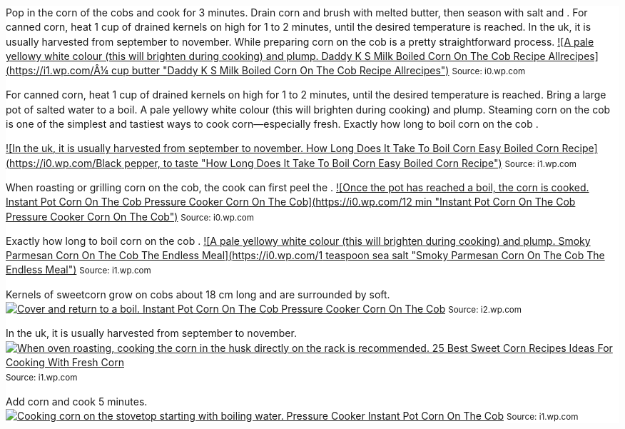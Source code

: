 Pop in the corn of the cobs and cook for 3 minutes. Drain corn and brush with melted butter, then season with salt and . For canned corn, heat 1 cup of drained kernels on high for 1 to 2 minutes, until the desired temperature is reached. In the uk, it is usually harvested from september to november. While preparing corn on the cob is a pretty straightforward process.
[![A pale yellowy white colour (this will brighten during cooking) and plump. Daddy K S Milk Boiled Corn On The Cob Recipe Allrecipes](https://i1.wp.com/Â¼ cup butter "Daddy K S Milk Boiled Corn On The Cob Recipe Allrecipes")](https://i0.wp.com/imagesvc.meredithcorp.io/v3/mm/image?q=85&amp;c=sc&amp;poi=face&amp;w=1280&amp;h=640&amp;url=https%3A%2F%2Fimages.media-allrecipes.com%2Fuserphotos%2F1036447.jpg)
<small>Source: i0.wp.com</small>

For canned corn, heat 1 cup of drained kernels on high for 1 to 2 minutes, until the desired temperature is reached. Bring a large pot of salted water to a boil. A pale yellowy white colour (this will brighten during cooking) and plump. Steaming corn on the cob is one of the simplest and tastiest ways to cook corn—especially fresh. Exactly how long to boil corn on the cob .

[![In the uk, it is usually harvested from september to november. How Long Does It Take To Boil Corn Easy Boiled Corn Recipe](https://i0.wp.com/Black pepper, to taste "How Long Does It Take To Boil Corn Easy Boiled Corn Recipe")](https://i1.wp.com/hips.hearstapps.com/hmg-prod.s3.amazonaws.com/images/pwm060119cowboys001-1587748472.jpg)
<small>Source: i1.wp.com</small>

When roasting or grilling corn on the cob, the cook can first peel the .
[![Once the pot has reached a boil, the corn is cooked. Instant Pot Corn On The Cob Pressure Cooker Corn On The Cob](https://i0.wp.com/12 min "Instant Pot Corn On The Cob Pressure Cooker Corn On The Cob")](https://i0.wp.com/sandhyahariharan.co.uk/wp-content/uploads/2019/07/corn-on-the-cob-1-of-5-500x375.jpg)
<small>Source: i0.wp.com</small>

Exactly how long to boil corn on the cob .
[![A pale yellowy white colour (this will brighten during cooking) and plump. Smoky Parmesan Corn On The Cob The Endless Meal](https://i0.wp.com/1 teaspoon sea salt "Smoky Parmesan Corn On The Cob The Endless Meal")](https://i1.wp.com/www.theendlessmeal.com/wp-content/uploads/2020/08/Parmesan-Corn-on-the-Cob.jpg)
<small>Source: i1.wp.com</small>

Kernels of sweetcorn grow on cobs about 18 cm long and are surrounded by soft.
[![Cover and return to a boil. Instant Pot Corn On The Cob Pressure Cooker Corn On The Cob](https://i1.wp.com/encrypted-tbn0.gstatic.com/images?q=tbn:ANd9GcQMVKLqzM2bk_SzfwsjHwmtICifROLb6J2SaQ&amp;usqp=CAU "Instant Pot Corn On The Cob Pressure Cooker Corn On The Cob")](https://i2.wp.com/sandhyahariharan.co.uk/wp-content/uploads/2019/07/corn-on-the-cob-5-of-5.jpg?resize=700%2C1050&amp;ssl=1)
<small>Source: i2.wp.com</small>

In the uk, it is usually harvested from september to november.
[![When oven roasting, cooking the corn in the husk directly on the rack is recommended. 25 Best Sweet Corn Recipes Ideas For Cooking With Fresh Corn](https://i0.wp.com/encrypted-tbn0.gstatic.com/images?q=tbn:ANd9GcQ-zvWZxZoEBwiryEEnvbjEhOsZnpjNHD-lmg&amp;usqp=CAU "25 Best Sweet Corn Recipes Ideas For Cooking With Fresh Corn")](https://i1.wp.com/hips.hearstapps.com/hmg-prod.s3.amazonaws.com/images/corn-on-the-cob-1623170304.jpg)
<small>Source: i1.wp.com</small>

Add corn and cook 5 minutes.
[![Cooking corn on the stovetop starting with boiling water. Pressure Cooker Instant Pot Corn On The Cob](https://i1.wp.com/1 "Pressure Cooker Instant Pot Corn On The Cob")](https://i1.wp.com/www.pressurecookingtoday.com/wp-content/uploads/2019/06/Easy_Instant_Pot_Corn_on_the-Cob_Pressure_Cooking_Today-3501-075x.jpg)
<small>Source: i1.wp.com</small>
